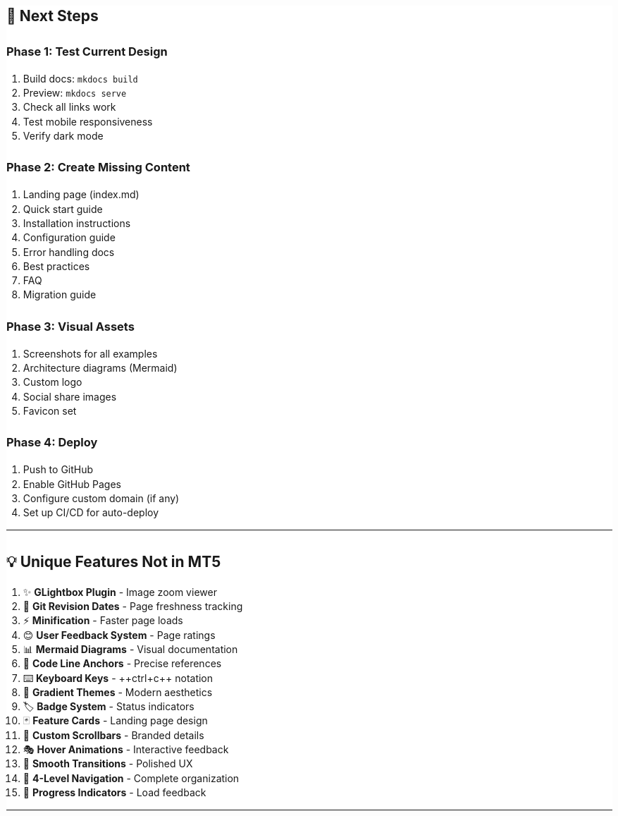 
## 🚀 Next Steps

### Phase 1: Test Current Design
1. Build docs: `mkdocs build`
2. Preview: `mkdocs serve`
3. Check all links work
4. Test mobile responsiveness
5. Verify dark mode

### Phase 2: Create Missing Content
1. Landing page (index.md)
2. Quick start guide
3. Installation instructions
4. Configuration guide
5. Error handling docs
6. Best practices
7. FAQ
8. Migration guide

### Phase 3: Visual Assets
1. Screenshots for all examples
2. Architecture diagrams (Mermaid)
3. Custom logo
4. Social share images
5. Favicon set

### Phase 4: Deploy
1. Push to GitHub
2. Enable GitHub Pages
3. Configure custom domain (if any)
4. Set up CI/CD for auto-deploy

---

## 💡 Unique Features Not in MT5

1. ✨ **GLightbox Plugin** - Image zoom viewer
2. 📅 **Git Revision Dates** - Page freshness tracking
3. ⚡ **Minification** - Faster page loads
4. 😊 **User Feedback System** - Page ratings
5. 📊 **Mermaid Diagrams** - Visual documentation
6. 🔗 **Code Line Anchors** - Precise references
7. ⌨️ **Keyboard Keys** - ++ctrl+c++ notation
8. 🎨 **Gradient Themes** - Modern aesthetics
9. 🏷️ **Badge System** - Status indicators
10. 🃏 **Feature Cards** - Landing page design
11. 📜 **Custom Scrollbars** - Branded details
12. 🎭 **Hover Animations** - Interactive feedback
13. 🌊 **Smooth Transitions** - Polished UX
14. 🎯 **4-Level Navigation** - Complete organization
15. 🚀 **Progress Indicators** - Load feedback

---